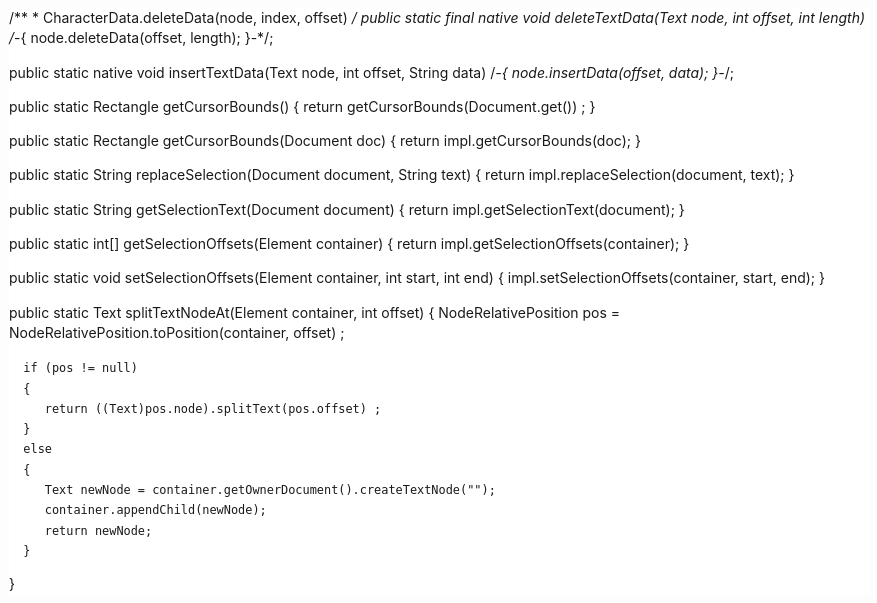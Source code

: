    /**
    * CharacterData.deleteData(node, index, offset)
    */
   public static final native void deleteTextData(Text node,
                                                  int offset,
                                                  int length) /*-{
      node.deleteData(offset, length);
   }-*/;

   public static native void insertTextData(Text node,
                                            int offset,
                                            String data) /*-{
      node.insertData(offset, data);
   }-*/;

   public static Rectangle getCursorBounds()
   {
      return getCursorBounds(Document.get()) ;
   }

   public static Rectangle getCursorBounds(Document doc)
   {
      return impl.getCursorBounds(doc);
   }

   public static String replaceSelection(Document document, String text)
   {
      return impl.replaceSelection(document, text);
   }

   public static String getSelectionText(Document document)
   {
      return impl.getSelectionText(document);
   }

   public static int[] getSelectionOffsets(Element container)
   {
      return impl.getSelectionOffsets(container);
   }

   public static void setSelectionOffsets(Element container,
                                          int start,
                                          int end)
   {
      impl.setSelectionOffsets(container, start, end);
   }

   public static Text splitTextNodeAt(Element container, int offset)
   {
      NodeRelativePosition pos = NodeRelativePosition.toPosition(container, offset) ;

      if (pos != null)
      {
         return ((Text)pos.node).splitText(pos.offset) ;
      }
      else
      {
         Text newNode = container.getOwnerDocument().createTextNode("");
         container.appendChild(newNode);
         return newNode;
      }
   }
